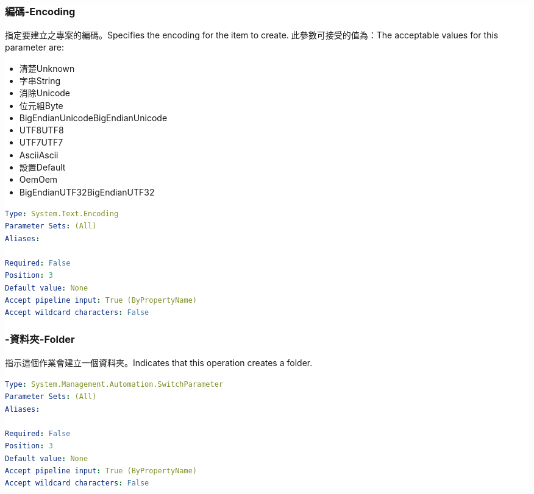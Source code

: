### <span data-ttu-id="4d305-116">編碼</span><span class="sxs-lookup"><span data-stu-id="4d305-116">-Encoding</span></span>
<span data-ttu-id="4d305-117">指定要建立之專案的編碼。</span><span class="sxs-lookup"><span data-stu-id="4d305-117">Specifies the encoding for the item to create.</span></span>
<span data-ttu-id="4d305-118">此參數可接受的值為：</span><span class="sxs-lookup"><span data-stu-id="4d305-118">The acceptable values for this parameter are:</span></span>
- <span data-ttu-id="4d305-119">清楚</span><span class="sxs-lookup"><span data-stu-id="4d305-119">Unknown</span></span>
- <span data-ttu-id="4d305-120">字串</span><span class="sxs-lookup"><span data-stu-id="4d305-120">String</span></span>
- <span data-ttu-id="4d305-121">消除</span><span class="sxs-lookup"><span data-stu-id="4d305-121">Unicode</span></span>
- <span data-ttu-id="4d305-122">位元組</span><span class="sxs-lookup"><span data-stu-id="4d305-122">Byte</span></span>
- <span data-ttu-id="4d305-123">BigEndianUnicode</span><span class="sxs-lookup"><span data-stu-id="4d305-123">BigEndianUnicode</span></span>
- <span data-ttu-id="4d305-124">UTF8</span><span class="sxs-lookup"><span data-stu-id="4d305-124">UTF8</span></span>
- <span data-ttu-id="4d305-125">UTF7</span><span class="sxs-lookup"><span data-stu-id="4d305-125">UTF7</span></span>
- <span data-ttu-id="4d305-126">Ascii</span><span class="sxs-lookup"><span data-stu-id="4d305-126">Ascii</span></span>
- <span data-ttu-id="4d305-127">設置</span><span class="sxs-lookup"><span data-stu-id="4d305-127">Default</span></span>
- <span data-ttu-id="4d305-128">Oem</span><span class="sxs-lookup"><span data-stu-id="4d305-128">Oem</span></span>
- <span data-ttu-id="4d305-129">BigEndianUTF32</span><span class="sxs-lookup"><span data-stu-id="4d305-129">BigEndianUTF32</span></span>

```yaml
Type: System.Text.Encoding
Parameter Sets: (All)
Aliases:

Required: False
Position: 3
Default value: None
Accept pipeline input: True (ByPropertyName)
Accept wildcard characters: False
```

### <span data-ttu-id="4d305-130">-資料夾</span><span class="sxs-lookup"><span data-stu-id="4d305-130">-Folder</span></span>
<span data-ttu-id="4d305-131">指示這個作業會建立一個資料夾。</span><span class="sxs-lookup"><span data-stu-id="4d305-131">Indicates that this operation creates a folder.</span></span>

```yaml
Type: System.Management.Automation.SwitchParameter
Parameter Sets: (All)
Aliases:

Required: False
Position: 3
Default value: None
Accept pipeline input: True (ByPropertyName)
Accept wildcard characters: False
```
